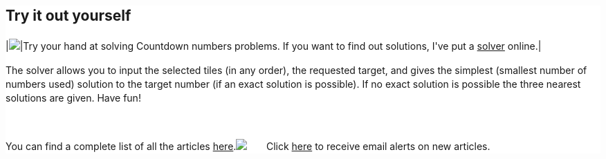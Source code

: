 ## Try it out yourself
|![](http://datagenetics.com/blog/august32014/cd.png)|Try your hand at solving Countdown numbers problems. If you want to find out solutions, I've put a [solver](http://www.datagenetics.com/blog/august42014/index.html) online.|

The solver allows you to input the selected tiles (in any order), the requested target, and gives the simplest (smallest number of numbers used) solution to the target number (if an exact solution is possible). If no exact solution is possible the three nearest solutions are given. Have fun!

 

You can find a complete list of all the articles [here](/blog.html).![](http://datagenetics.com/images/n.gif)
      Click [here](http://datagenetics.com/newsletter/subscribe.html) to receive email alerts on new articles.
